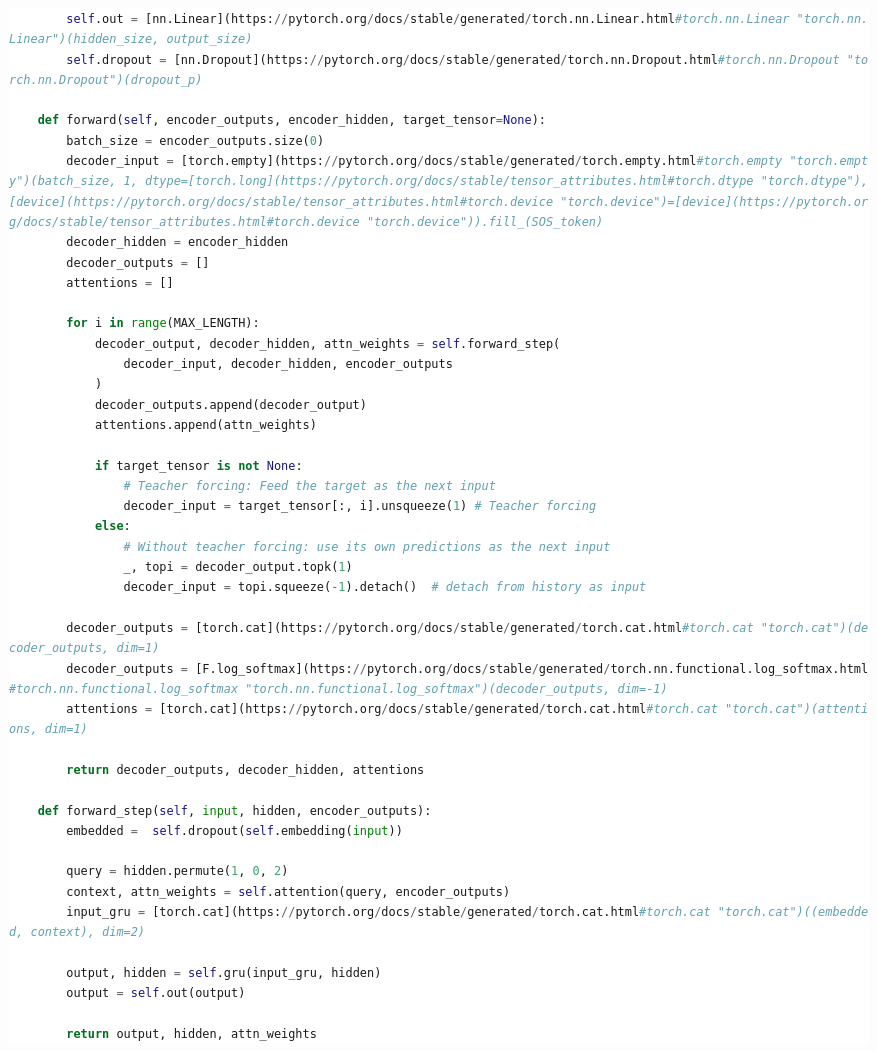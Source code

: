 ```py
        self.out = [nn.Linear](https://pytorch.org/docs/stable/generated/torch.nn.Linear.html#torch.nn.Linear "torch.nn.Linear")(hidden_size, output_size)
        self.dropout = [nn.Dropout](https://pytorch.org/docs/stable/generated/torch.nn.Dropout.html#torch.nn.Dropout "torch.nn.Dropout")(dropout_p)

    def forward(self, encoder_outputs, encoder_hidden, target_tensor=None):
        batch_size = encoder_outputs.size(0)
        decoder_input = [torch.empty](https://pytorch.org/docs/stable/generated/torch.empty.html#torch.empty "torch.empty")(batch_size, 1, dtype=[torch.long](https://pytorch.org/docs/stable/tensor_attributes.html#torch.dtype "torch.dtype"), [device](https://pytorch.org/docs/stable/tensor_attributes.html#torch.device "torch.device")=[device](https://pytorch.org/docs/stable/tensor_attributes.html#torch.device "torch.device")).fill_(SOS_token)
        decoder_hidden = encoder_hidden
        decoder_outputs = []
        attentions = []

        for i in range(MAX_LENGTH):
            decoder_output, decoder_hidden, attn_weights = self.forward_step(
                decoder_input, decoder_hidden, encoder_outputs
            )
            decoder_outputs.append(decoder_output)
            attentions.append(attn_weights)

            if target_tensor is not None:
                # Teacher forcing: Feed the target as the next input
                decoder_input = target_tensor[:, i].unsqueeze(1) # Teacher forcing
            else:
                # Without teacher forcing: use its own predictions as the next input
                _, topi = decoder_output.topk(1)
                decoder_input = topi.squeeze(-1).detach()  # detach from history as input

        decoder_outputs = [torch.cat](https://pytorch.org/docs/stable/generated/torch.cat.html#torch.cat "torch.cat")(decoder_outputs, dim=1)
        decoder_outputs = [F.log_softmax](https://pytorch.org/docs/stable/generated/torch.nn.functional.log_softmax.html#torch.nn.functional.log_softmax "torch.nn.functional.log_softmax")(decoder_outputs, dim=-1)
        attentions = [torch.cat](https://pytorch.org/docs/stable/generated/torch.cat.html#torch.cat "torch.cat")(attentions, dim=1)

        return decoder_outputs, decoder_hidden, attentions

    def forward_step(self, input, hidden, encoder_outputs):
        embedded =  self.dropout(self.embedding(input))

        query = hidden.permute(1, 0, 2)
        context, attn_weights = self.attention(query, encoder_outputs)
        input_gru = [torch.cat](https://pytorch.org/docs/stable/generated/torch.cat.html#torch.cat "torch.cat")((embedded, context), dim=2)

        output, hidden = self.gru(input_gru, hidden)
        output = self.out(output)

        return output, hidden, attn_weights 
```
